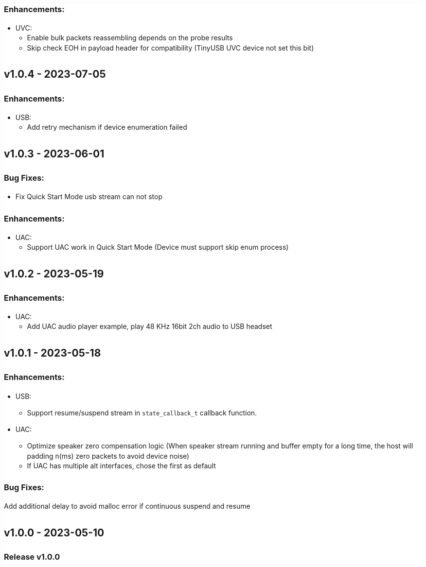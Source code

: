 ### Enhancements:

* UVC:
  * Enable bulk packets reassembling depends on the probe results
  * Skip check EOH in payload header for compatibility (TinyUSB UVC device not set this bit)

## v1.0.4 - 2023-07-05

### Enhancements:

* USB:
  * Add retry mechanism if device enumeration failed

## v1.0.3 - 2023-06-01

### Bug Fixes:

* Fix Quick Start Mode usb stream can not stop

### Enhancements:

* UAC:
  * Support UAC work in Quick Start Mode (Device must support skip enum process)

## v1.0.2 - 2023-05-19

### Enhancements:

* UAC:
  * Add UAC audio player example, play 48 KHz 16bit 2ch audio to USB headset

## v1.0.1 - 2023-05-18

### Enhancements:

* USB:
  * Support resume/suspend stream in `state_callback_t` callback function.

* UAC:
  * Optimize speaker zero compensation logic (When speaker stream running and buffer empty for a long time, the host will padding n(ms) zero packets to avoid device noise)
  * If UAC has multiple alt interfaces, chose the first as default

### Bug Fixes:

Add additional delay to avoid malloc error if continuous suspend and resume

## v1.0.0 - 2023-05-10

### Release v1.0.0
